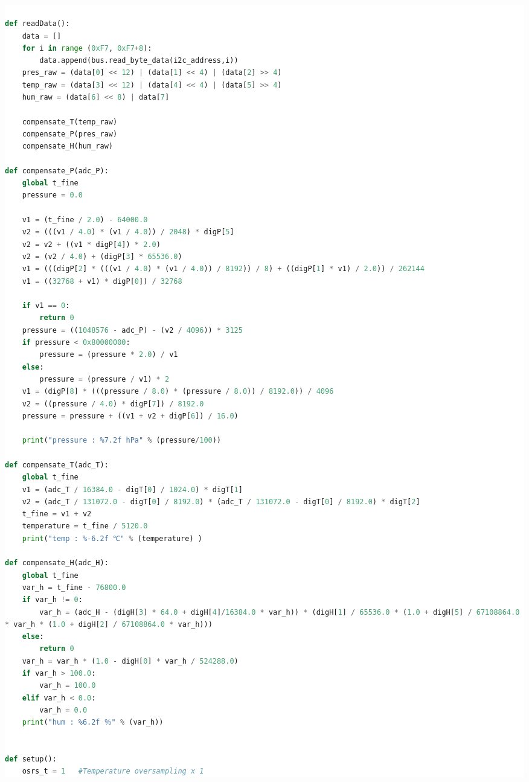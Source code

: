 ```python

def readData():
    data = []
    for i in range (0xF7, 0xF7+8):
        data.append(bus.read_byte_data(i2c_address,i))
    pres_raw = (data[0] << 12) | (data[1] << 4) | (data[2] >> 4)
    temp_raw = (data[3] << 12) | (data[4] << 4) | (data[5] >> 4)
    hum_raw = (data[6] << 8) | data[7]

    compensate_T(temp_raw)
    compensate_P(pres_raw)
    compensate_H(hum_raw)

def compensate_P(adc_P):
    global t_fine
    pressure = 0.0

    v1 = (t_fine / 2.0) - 64000.0
    v2 = (((v1 / 4.0) * (v1 / 4.0)) / 2048) * digP[5]
    v2 = v2 + ((v1 * digP[4]) * 2.0)
    v2 = (v2 / 4.0) + (digP[3] * 65536.0)
    v1 = (((digP[2] * (((v1 / 4.0) * (v1 / 4.0)) / 8192)) / 8) + ((digP[1] * v1) / 2.0)) / 262144
    v1 = ((32768 + v1) * digP[0]) / 32768

    if v1 == 0:
        return 0
    pressure = ((1048576 - adc_P) - (v2 / 4096)) * 3125 
    if pressure < 0x80000000:
        pressure = (pressure * 2.0) / v1 
    else:
        pressure = (pressure / v1) * 2
    v1 = (digP[8] * (((pressure / 8.0) * (pressure / 8.0)) / 8192.0)) / 4096
    v2 = ((pressure / 4.0) * digP[7]) / 8192.0
    pressure = pressure + ((v1 + v2 + digP[6]) / 16.0)
 
    print("pressure : %7.2f hPa" % (pressure/100))

def compensate_T(adc_T):
    global t_fine
    v1 = (adc_T / 16384.0 - digT[0] / 1024.0) * digT[1]
    v2 = (adc_T / 131072.0 - digT[0] / 8192.0) * (adc_T / 131072.0 - digT[0] / 8192.0) * digT[2] 
    t_fine = v1 + v2
    temperature = t_fine / 5120.0
    print("temp : %-6.2f ℃" % (temperature) )

def compensate_H(adc_H):
    global t_fine
    var_h = t_fine - 76800.0
    if var_h != 0:
        var_h = (adc_H - (digH[3] * 64.0 + digH[4]/16384.0 * var_h)) * (digH[1] / 65536.0 * (1.0 + digH[5] / 67108864.0 * var_h * (1.0 + digH[2] / 67108864.0 * var_h)))
    else:
        return 0
    var_h = var_h * (1.0 - digH[0] * var_h / 524288.0)
    if var_h > 100.0:
        var_h = 100.0 
    elif var_h < 0.0:
        var_h = 0.0
    print("hum : %6.2f ％" % (var_h))


def setup():
    osrs_t = 1   #Temperature oversampling x 1
```